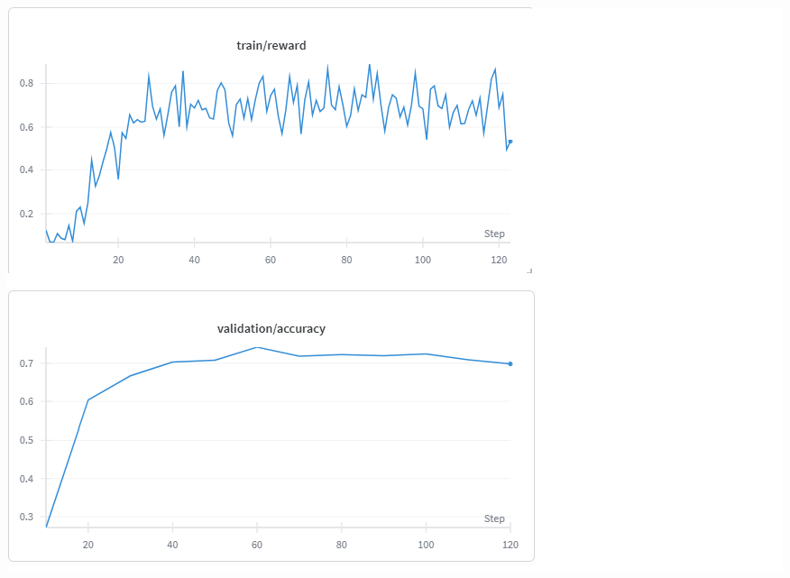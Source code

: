 ![Training Curve](../assets/train-reward-sliding-puzzle.png)


![Validation Accuracy](../assets/valid_acc-sliding-puzzle.png)
